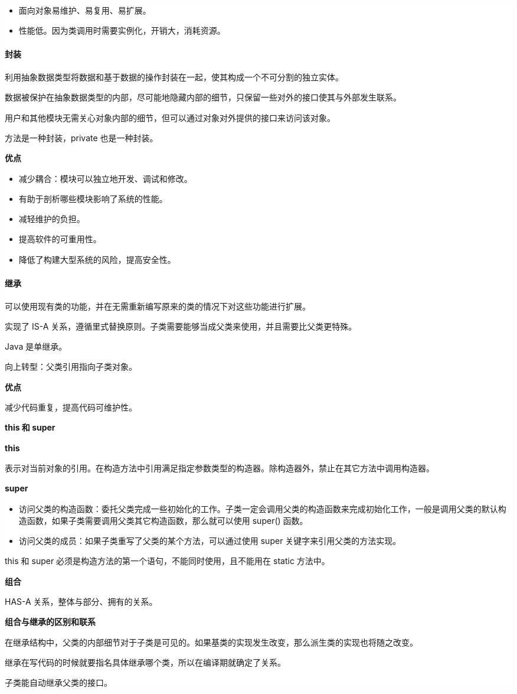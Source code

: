 - 面向对象易维护、易复用、易扩展。

- 性能低。因为类调用时需要实例化，开销大，消耗资源。

#### 封装

利用抽象数据类型将数据和基于数据的操作封装在一起，使其构成一个不可分割的独立实体。

数据被保护在抽象数据类型的内部，尽可能地隐藏内部的细节，只保留一些对外的接口使其与外部发生联系。

用户和其他模块无需关心对象内部的细节，但可以通过对象对外提供的接口来访问该对象。

方法是一种封装，private 也是一种封装。

**优点**

- 减少耦合：模块可以独立地开发、调试和修改。

- 有助于剖析哪些模块影响了系统的性能。
- 减轻维护的负担。
- 提高软件的可重用性。
- 降低了构建大型系统的风险，提高安全性。

#### 继承

可以使用现有类的功能，并在无需重新编写原来的类的情况下对这些功能进行扩展。

实现了 IS-A 关系，遵循里式替换原则。子类需要能够当成父类来使用，并且需要比父类更特殊。

Java 是单继承。

向上转型：父类引用指向子类对象。

**优点**

减少代码重复，提高代码可维护性。

**this 和 super**

**this**

表示对当前对象的引用。在构造方法中引用满足指定参数类型的构造器。除构造器外，禁止在其它方法中调用构造器。

**super**

- 访问父类的构造函数：委托父类完成一些初始化的工作。子类一定会调用父类的构造函数来完成初始化工作，一般是调用父类的默认构造函数，如果子类需要调用父类其它构造函数，那么就可以使用 super() 函数。

- 访问父类的成员：如果子类重写了父类的某个方法，可以通过使用 super 关键字来引用父类的方法实现。

this 和 super 必须是构造方法的第一个语句，不能同时使用，且不能用在 static 方法中。

**组合**

HAS-A 关系，整体与部分、拥有的关系。

**组合与继承的区别和联系**

在继承结构中，父类的内部细节对于子类是可见的。如果基类的实现发生改变，那么派生类的实现也将随之改变。

继承在写代码的时候就要指名具体继承哪个类，所以在编译期就确定了关系。

子类能自动继承父类的接口。
